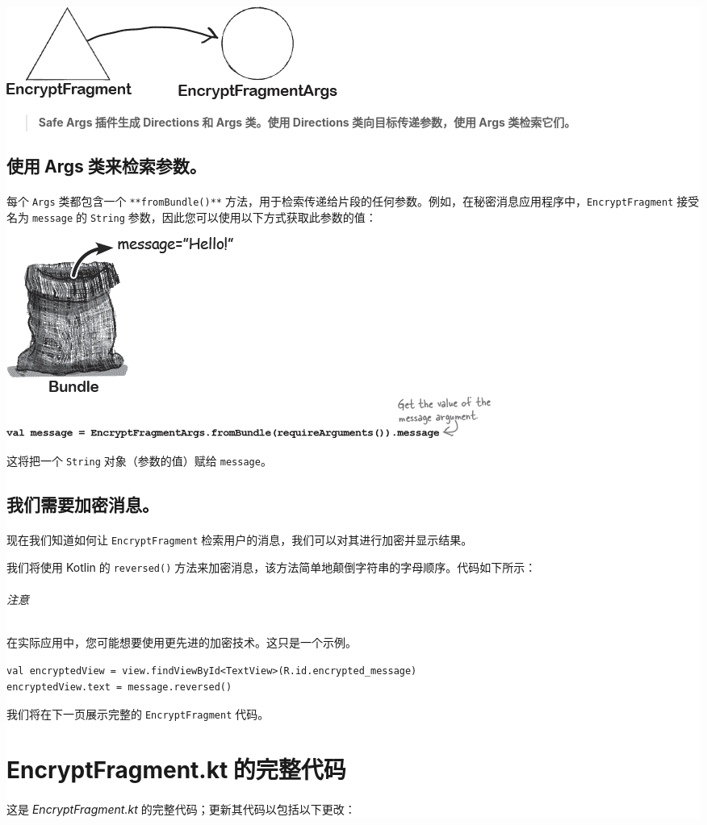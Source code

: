 ![image](img/f0273-02.png)

> **Safe Args 插件生成 Directions 和 Args 类。使用 Directions 类向目标传递参数，使用 Args 类检索它们。**

## 使用 Args 类来检索参数。

每个 `Args` 类都包含一个 `**fromBundle()**` 方法，用于检索传递给片段的任何参数。例如，在秘密消息应用程序中，`EncryptFragment` 接受名为 `message` 的 `String` 参数，因此您可以使用以下方式获取此参数的值：

![image](img/f0273-03.png)![image](img/f0273-04.png)

这将把一个 `String` 对象（参数的值）赋给 `message`。

## 我们需要加密消息。

现在我们知道如何让 `EncryptFragment` 检索用户的消息，我们可以对其进行加密并显示结果。

我们将使用 Kotlin 的 `reversed()` 方法来加密消息，该方法简单地颠倒字符串的字母顺序。代码如下所示：

###### 注意

在实际应用中，您可能想要使用更先进的加密技术。这只是一个示例。

```
val encryptedView = view.findViewById<TextView>(R.id.encrypted_message)
encryptedView.text = message.reversed()
```

我们将在下一页展示完整的 `EncryptFragment` 代码。

# EncryptFragment.kt 的完整代码

这是 *EncryptFragment.kt* 的完整代码；更新其代码以包括以下更改：
